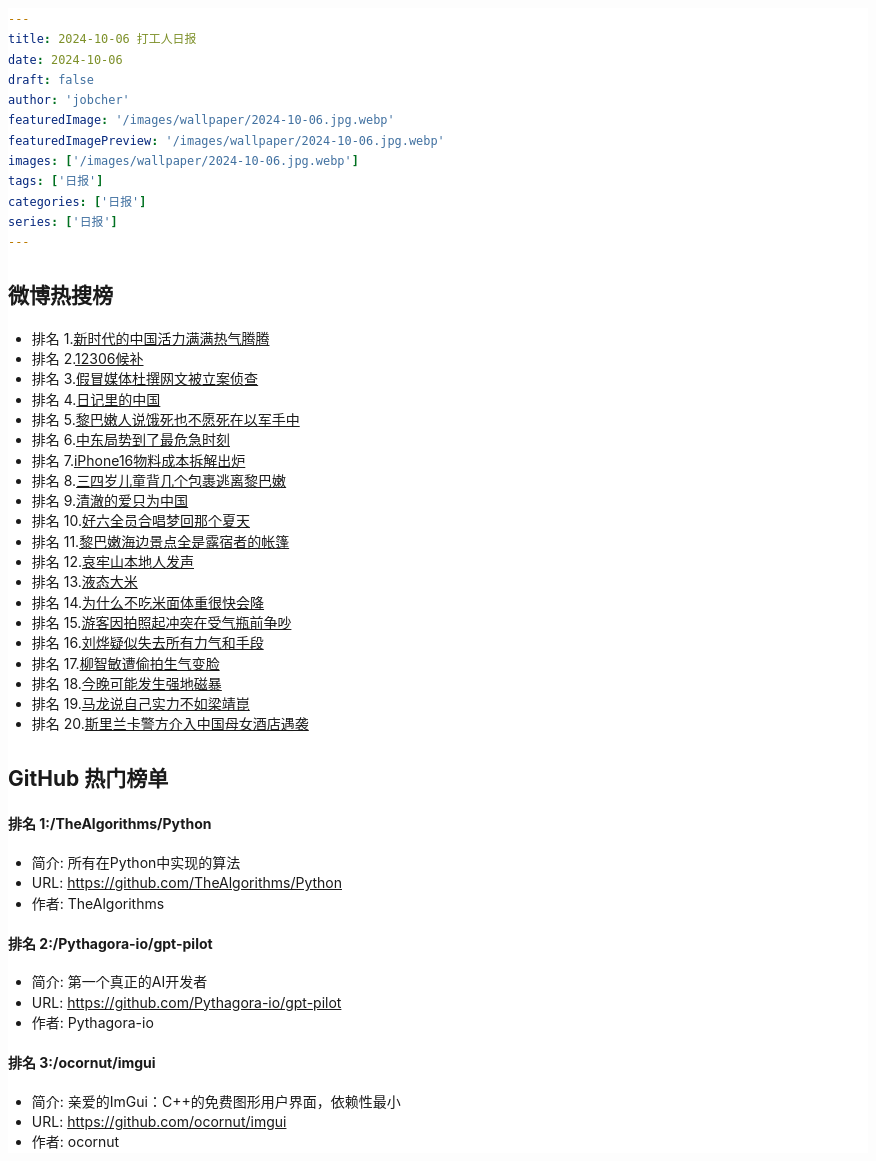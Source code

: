 ```yaml
---
title: 2024-10-06 打工人日报
date: 2024-10-06
draft: false
author: 'jobcher'
featuredImage: '/images/wallpaper/2024-10-06.jpg.webp'
featuredImagePreview: '/images/wallpaper/2024-10-06.jpg.webp'
images: ['/images/wallpaper/2024-10-06.jpg.webp']
tags: ['日报']
categories: ['日报']
series: ['日报']
---
```


## 微博热搜榜

- 排名 1.[新时代的中国活力满满热气腾腾](https://s.weibo.com/weibo?q=新时代的中国活力满满热气腾腾)
- 排名 2.[12306候补](https://s.weibo.com/weibo?q=12306候补)
- 排名 3.[假冒媒体杜撰网文被立案侦查](https://s.weibo.com/weibo?q=假冒媒体杜撰网文被立案侦查)
- 排名 4.[日记里的中国](https://s.weibo.com/weibo?q=日记里的中国)
- 排名 5.[黎巴嫩人说饿死也不愿死在以军手中](https://s.weibo.com/weibo?q=黎巴嫩人说饿死也不愿死在以军手中)
- 排名 6.[中东局势到了最危急时刻](https://s.weibo.com/weibo?q=中东局势到了最危急时刻)
- 排名 7.[iPhone16物料成本拆解出炉](https://s.weibo.com/weibo?q=iPhone16物料成本拆解出炉)
- 排名 8.[三四岁儿童背几个包裹逃离黎巴嫩](https://s.weibo.com/weibo?q=三四岁儿童背几个包裹逃离黎巴嫩)
- 排名 9.[清澈的爱只为中国](https://s.weibo.com/weibo?q=清澈的爱只为中国)
- 排名 10.[好六全员合唱梦回那个夏天](https://s.weibo.com/weibo?q=好六全员合唱梦回那个夏天)
- 排名 11.[黎巴嫩海边景点全是露宿者的帐篷](https://s.weibo.com/weibo?q=黎巴嫩海边景点全是露宿者的帐篷)
- 排名 12.[哀牢山本地人发声](https://s.weibo.com/weibo?q=哀牢山本地人发声)
- 排名 13.[液态大米](https://s.weibo.com/weibo?q=液态大米)
- 排名 14.[为什么不吃米面体重很快会降](https://s.weibo.com/weibo?q=为什么不吃米面体重很快会降)
- 排名 15.[游客因拍照起冲突在受气瓶前争吵](https://s.weibo.com/weibo?q=游客因拍照起冲突在受气瓶前争吵)
- 排名 16.[刘烨疑似失去所有力气和手段](https://s.weibo.com/weibo?q=刘烨疑似失去所有力气和手段)
- 排名 17.[柳智敏遭偷拍生气变脸](https://s.weibo.com/weibo?q=柳智敏遭偷拍生气变脸)
- 排名 18.[今晚可能发生强地磁暴](https://s.weibo.com/weibo?q=今晚可能发生强地磁暴)
- 排名 19.[马龙说自己实力不如梁靖崑](https://s.weibo.com/weibo?q=马龙说自己实力不如梁靖崑)
- 排名 20.[斯里兰卡警方介入中国母女酒店遇袭](https://s.weibo.com/weibo?q=斯里兰卡警方介入中国母女酒店遇袭)
## GitHub 热门榜单

#### 排名 1:/TheAlgorithms/Python
- 简介: 所有在Python中实现的算法
- URL: https://github.com/TheAlgorithms/Python
- 作者: TheAlgorithms 

#### 排名 2:/Pythagora-io/gpt-pilot
- 简介: 第一个真正的AI开发者
- URL: https://github.com/Pythagora-io/gpt-pilot
- 作者: Pythagora-io 

#### 排名 3:/ocornut/imgui
- 简介: 亲爱的ImGui：C++的免费图形用户界面，依赖性最小
- URL: https://github.com/ocornut/imgui
- 作者: ocornut 
